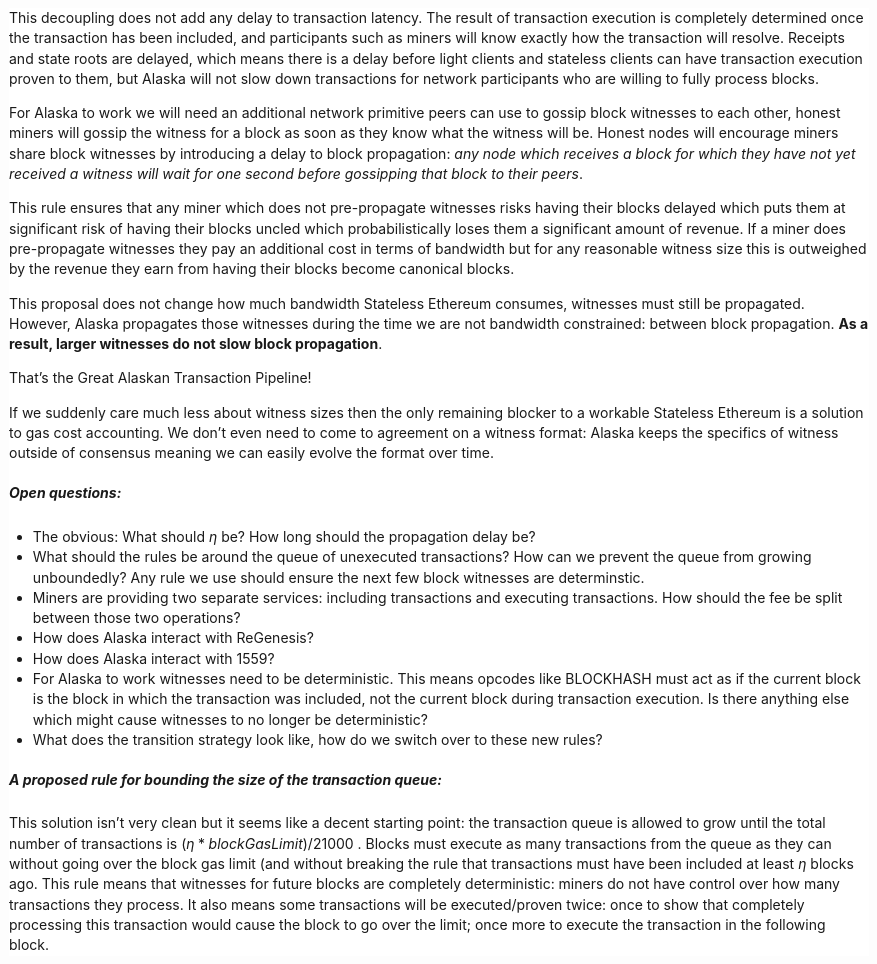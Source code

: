 This decoupling does not add any delay to transaction latency. The result of transaction execution is completely determined once the transaction has been included, and participants such as miners will know exactly how the transaction will resolve. Receipts and state roots are delayed, which means there is a delay before light clients and stateless clients can have transaction execution proven to them, but Alaska will not slow down transactions for network participants who are willing to fully process blocks.

For Alaska to work we will need an additional network primitive peers can use to gossip block witnesses to each other, honest miners will gossip the witness for a block as soon as they know what the witness will be. Honest nodes will encourage miners share block witnesses by introducing a delay to block propagation: _any node which receives a block for which they have not yet received a witness will wait for one second before gossipping that block to their peers_.

This rule ensures that any miner which does not pre-propagate witnesses risks having their blocks delayed which puts them at significant risk of having their blocks uncled which probabilistically loses them a significant amount of revenue. If a miner does pre-propagate witnesses they pay an additional cost in terms of bandwidth but for any reasonable witness size this is outweighed by the revenue they earn from having their blocks become canonical blocks.

This proposal does not change how much bandwidth Stateless Ethereum consumes, witnesses must still be propagated. However, Alaska propagates those witnesses during the time we are not bandwidth constrained: between block propagation. **As a result, larger witnesses do not slow block propagation**.

That’s the Great Alaskan Transaction Pipeline!

If we suddenly care much less about witness sizes then the only remaining blocker to a workable Stateless Ethereum is a solution to gas cost accounting. We don’t even need to come to agreement on a witness format: Alaska keeps the specifics of witness outside of consensus meaning we can easily evolve the format over time.

##### Open questions:

-   The obvious: What should $\eta$ be? How long should the propagation delay be?
-   What should the rules be around the queue of unexecuted transactions? How can we prevent the queue from growing unboundedly? Any rule we use should ensure the next few block witnesses are determinstic.
-   Miners are providing two separate services: including transactions and executing transactions. How should the fee be split between those two operations?
-   How does Alaska interact with ReGenesis?
-   How does Alaska interact with 1559?
-   For Alaska to work witnesses need to be deterministic. This means opcodes like BLOCKHASH must act as if the current block is the block in which the transaction was included, not the current block during transaction execution. Is there anything else which might cause witnesses to no longer be deterministic?
-   What does the transition strategy look like, how do we switch over to these new rules?

##### A proposed rule for bounding the size of the transaction queue:

This solution isn’t very clean but it seems like a decent starting point: the transaction queue is allowed to grow until the total number of transactions is $(\eta * blockGasLimit) / 21000$ . Blocks must execute as many transactions from the queue as they can without going over the block gas limit (and without breaking the rule that transactions must have been included at least $\eta$ blocks ago. This rule means that witnesses for future blocks are completely deterministic: miners do not have control over how many transactions they process. It also means some transactions will be executed/proven twice: once to show that completely processing this transaction would cause the block to go over the limit; once more to execute the transaction in the following block.
